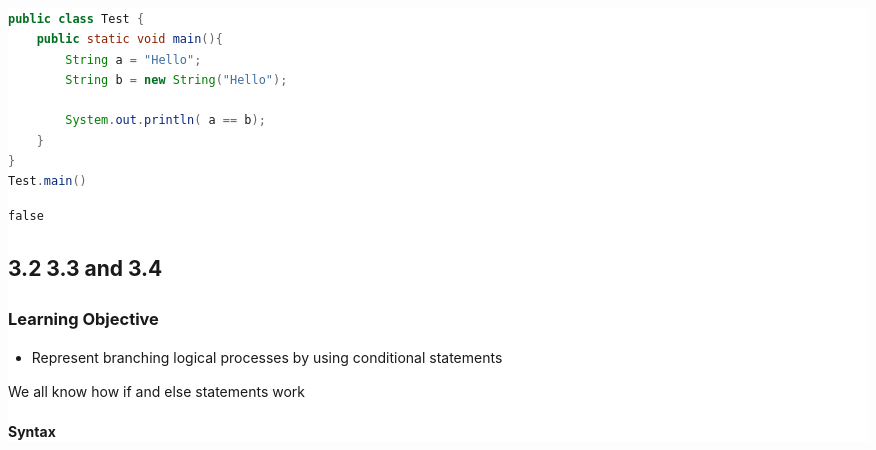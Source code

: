 
```java
public class Test {
    public static void main(){
        String a = "Hello";
        String b = new String("Hello");

        System.out.println( a == b);
    }
}
Test.main()
```

    false


## 3.2 3.3 and 3.4

### Learning Objective
- Represent branching logical processes by using conditional statements

We all know how if and else statements work

#### Syntax

<head>
<meta charset="UTF-8">
<meta name="viewport" content="width=device-width, initial-scale=1.0">
<title>Interactive Flip Cards</title>
<style>
  .flip-card {
    background-color: #f1f1f1;
    width: 700px;
    height: 250px;
    perspective: 1000px;
    border: 1px solid #ccc;
    margin: 10px;
    cursor: pointer;
  }
  .flip-card-inner {
    position: relative;
    width: 100%;
    height: 100%;
    transition: transform 0.6s;
    transform-style: preserve-3d;
  }
  .flip-card-front, .flip-card-back {
    position: absolute;
    width: 100%;
    height: 100%;
    backface-visibility: hidden;
  }
  .flip-card-front {
    background-color: #bbb;
    color: #000;
    z-index: 2;
    text-align: left; /* Align text to the left */
    padding: 5px; /* Add some padding for better readability */
  }
  .flip-card-back {
    background-color: #555;
    color: #fff;
    transform: rotateY(180deg);
    text-align: left; /* Align text to the left */
    padding: 5px; /* Add some padding for better readability */